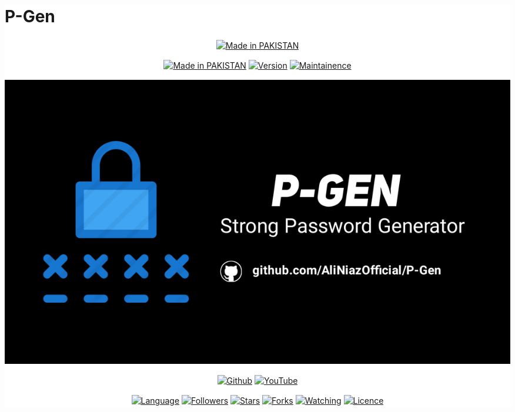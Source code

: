 # P-Gen
<p align="center">
<a href="https://www.AliNiazOfficial.com/"><img title="Made in PAKISTAN" src="https://img.shields.io/badge/MADE%20IN-PAKISTAN-SCRIPT?colorA=%23ff8100&colorB=%23017e40&colorC=%23ff0000&style=for-the-badge"></a>
</p>
<p align="center">
<a href="https://www.AliNiazOfficial.com/"><img title="Made in PAKISTAN" src="https://img.shields.io/badge/Tool-P Gen-green.svg"></a>
<a href="https://www.AliNiazOfficial.com/"><img title="Version" src="https://img.shields.io/badge/Version-1.0-green.svg?style=flat-square"></a>
<a href="https://www.AliNiazOfficial.com/"><img title="Maintainence" src="https://img.shields.io/badge/Maintained%3F-yes-green.svg"></a>
</p>
<p align="center">
<a href="https://www.github.com/AliNiazOfficial/"><img title="P-Gen" src="https://raw.githubusercontent.com/AliNiazOfficial/P-Gen/main/Files/P-Gen%20Thumbnail.jpg"></a>
</p>
<p align="center">
<a href="https://github.com/AliNiazOfficial"><img title="Github" src="https://img.shields.io/badge/AliNiazOfficial-brightgreen?style=for-the-badge&logo=github"></a>
<a href="https://YouTube.com/AliGraphicDesignYT"><img title="YouTube" src="https://img.shields.io/badge/YouTube-AliNiazOfficial-red?style=for-the-badge&logo=Youtube"></a>
</p>
<p align="center">
<a href="https://github.com/AliNiazOfficial"><img title="Language" src="https://img.shields.io/badge/Made%20with-Python-1f425f.svg?v=103"></a>
<a href="https://github.com/AliNiazOfficial"><img title="Followers" src="https://img.shields.io/github/followers/AliNiazOfficial?color=blue&style=flat-square"></a>
<a href="https://github.com/AliNiazOfficial"><img title="Stars" src="https://img.shields.io/github/stars/AliNiazOfficial/ipdrone?color=red&style=flat-square"></a>
<a href="https://github.com/AliNiazOfficial"><img title="Forks" src="https://img.shields.io/github/forks/AliNiazOfficial/ipdrone?color=red&style=flat-square"></a>
<a href="https://github.com/AliNiazOfficial"><img title="Watching" src="https://img.shields.io/github/watchers/AliNiazOfficial/Track-IP?label=Watchers&color=blue&style=flat-square"></a>
<a href="https://github.com/AliNiazOfficial"><img title="Licence" src="https://img.shields.io/badge/License-MIT-blue.svg"></a>
</p>
